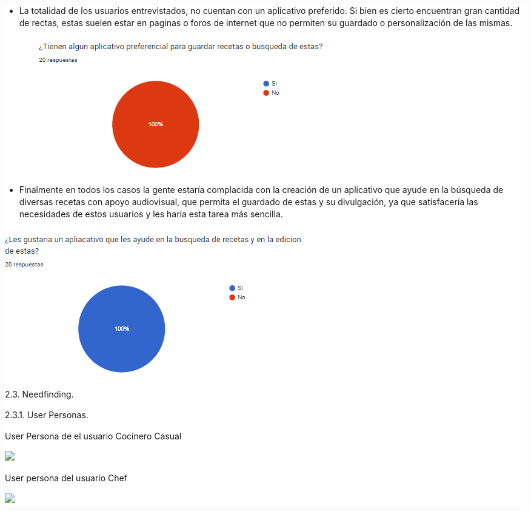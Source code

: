 - La totalidad de los usuarios entrevistados, no cuentan con un aplicativo preferido. Si bien es cierto encuentran gran cantidad de rectas, estas suelen estar en paginas o foros de internet que no permiten su guardado o personalización de las mismas.

`		`![](Aspose.Words.7d479d09-b499-47f5-957d-dd1a331c0d71.025.png)

- Finalmente en todos los casos la gente estaría complacida con la creación de un aplicativo que ayude en la búsqueda de diversas recetas con apoyo audiovisual, que permita el guardado de estas y su divulgación, ya que satisfacería las necesidades de estos usuarios y les haría esta tarea más sencilla.

![](Aspose.Words.7d479d09-b499-47f5-957d-dd1a331c0d71.026.png)



<a name="_2b1rby4j0jy4"></a>2.3. Needfinding.

<a name="_ejhum63e66pm"></a>2.3.1. User Personas.

User Persona de el usuario Cocinero Casual

![](Aspose.Words.7d479d09-b499-47f5-957d-dd1a331c0d71.027.png)

User persona del usuario Chef

![](Aspose.Words.7d479d09-b499-47f5-957d-dd1a331c0d71.028.png) 






